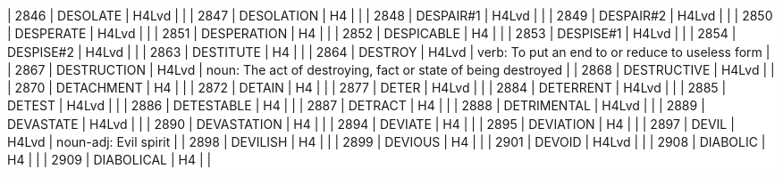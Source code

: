 |  2846 | DESOLATE         | H4Lvd    |                                                                                                                                                       |
|  2847 | DESOLATION       | H4       |                                                                                                                                                       |
|  2848 | DESPAIR#1        | H4Lvd    |                                                                                                                                                       |
|  2849 | DESPAIR#2        | H4Lvd    |                                                                                                                                                       |
|  2850 | DESPERATE        | H4Lvd    |                                                                                                                                                       |
|  2851 | DESPERATION      | H4       |                                                                                                                                                       |
|  2852 | DESPICABLE       | H4       |                                                                                                                                                       |
|  2853 | DESPISE#1        | H4Lvd    |                                                                                                                                                       |
|  2854 | DESPISE#2        | H4Lvd    |                                                                                                                                                       |
|  2863 | DESTITUTE        | H4       |                                                                                                                                                       |
|  2864 | DESTROY          | H4Lvd    | verb: To put an end to or reduce to useless form                                                                                                      |
|  2867 | DESTRUCTION      | H4Lvd    | noun: The act of destroying, fact or state of being destroyed                                                                                         |
|  2868 | DESTRUCTIVE      | H4Lvd    |                                                                                                                                                       |
|  2870 | DETACHMENT       | H4       |                                                                                                                                                       |
|  2872 | DETAIN           | H4       |                                                                                                                                                       |
|  2877 | DETER            | H4Lvd    |                                                                                                                                                       |
|  2884 | DETERRENT        | H4Lvd    |                                                                                                                                                       |
|  2885 | DETEST           | H4Lvd    |                                                                                                                                                       |
|  2886 | DETESTABLE       | H4       |                                                                                                                                                       |
|  2887 | DETRACT          | H4       |                                                                                                                                                       |
|  2888 | DETRIMENTAL      | H4Lvd    |                                                                                                                                                       |
|  2889 | DEVASTATE        | H4Lvd    |                                                                                                                                                       |
|  2890 | DEVASTATION      | H4       |                                                                                                                                                       |
|  2894 | DEVIATE          | H4       |                                                                                                                                                       |
|  2895 | DEVIATION        | H4       |                                                                                                                                                       |
|  2897 | DEVIL            | H4Lvd    | noun-adj: Evil spirit                                                                                                                                 |
|  2898 | DEVILISH         | H4       |                                                                                                                                                       |
|  2899 | DEVIOUS          | H4       |                                                                                                                                                       |
|  2901 | DEVOID           | H4Lvd    |                                                                                                                                                       |
|  2908 | DIABOLIC         | H4       |                                                                                                                                                       |
|  2909 | DIABOLICAL       | H4       |                                                                                                                                                       |